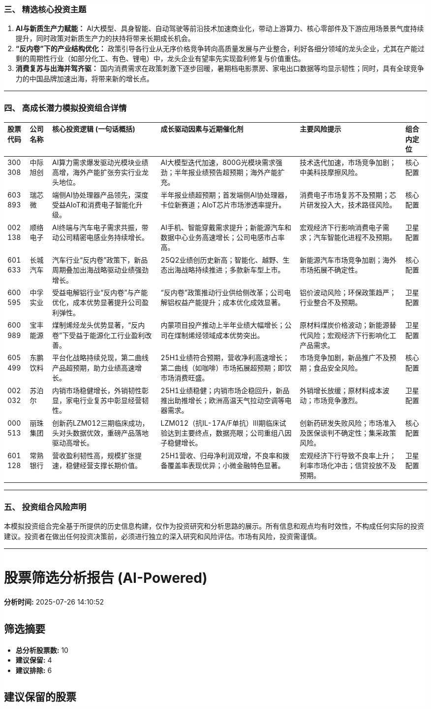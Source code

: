 
### 三、 精选核心投资主题

1.  **AI与新质生产力赋能：** AI大模型、具身智能、自动驾驶等前沿技术加速商业化，带动上游算力、核心零部件及下游应用场景景气度持续提升，同时政策对新质生产力的扶持将带来长期成长机会。
2.  **“反内卷”下的产业结构优化：** 政策引导各行业从无序价格竞争转向高质量发展与产业整合，利好各细分领域的龙头企业，尤其在产能过剩的周期性行业（如部分化工、有色、锂电）中，龙头企业有望率先实现盈利修复与价值重估。
3.  **消费复苏与出海并驾齐驱：** 国内消费需求在政策刺激下逐步回暖，暑期档电影票房、家电出口数据等均显示韧性；同时，具有全球竞争力的中国品牌加速出海，将带来新的增长点。

---

### 四、 高成长潜力模拟投资组合详情

| 股票代码 | 公司名称 | 核心投资逻辑 (一句话概括) | 成长驱动因素与近期催化剂 | 主要风险提示 | 组合内定位 |
| :------- | :------- | :-------------------------- | :------------------------- | :----------- | :--------- |
| 300308   | 中际旭创 | AI算力需求爆发驱动光模块业绩高增，海外产能扩张夯实行业龙头地位。 | AI大模型迭代加速，800G光模块需求强劲；半年报业绩预告超预期；海外产能扩充。 | 技术迭代加速，市场竞争加剧；中美科技摩擦风险。 | 核心配置 |
| 603893   | 瑞芯微   | 端侧AI协处理器产品领先，深度受益AIoT和消费电子智能化升级。 | 半年报业绩超预期；首发端侧AI协处理器，卡位新赛道；AIoT芯片市场渗透率提升。 | 消费电子市场复苏不及预期；芯片研发投入大，技术路径风险。 | 核心配置 |
| 002138   | 顺络电子 | AI终端与汽车电子需求共振，带动公司精密电感业务持续增长。 | AI手机、智能穿戴需求提升；新能源汽车和数据中心业务高速增长；公司电感市占率高。 | 宏观经济下行影响消费电子需求；汽车智能化进程不及预期。 | 卫星配置 |
| 601633   | 长城汽车 | 汽车行业“反内卷”政策下，新品周期叠加出海战略驱动业绩强劲增长。 | 25Q2业绩创历史新高；智能化、越野、生态出海战略持续推进；多款新车型上市。 | 新能源汽车市场竞争加剧；海外市场拓展不确定性。 | 核心配置 |
| 600595   | 中孚实业 | 受益电解铝行业“反内卷”与产能优化，成本优势显著提升公司盈利弹性。 | “反内卷”政策推动行业供给侧改革；公司电解铝权益产能提升；成本优化成效显著。 | 铝价波动风险；环保政策趋严；行业整合不及预期。 | 卫星配置 |
| 600989   | 宝丰能源 | 煤制烯烃龙头优势显著，“反内卷”下受益于能源化工行业盈利改善。 | 内蒙项目投产推动上半年业绩大幅增长；公司在煤制烯烃领域成本优势突出。 | 原材料煤炭价格波动；新能源替代风险；宏观经济下行影响化工产品需求。 | 卫星配置 |
| 605499   | 东鹏饮料 | 平台化战略持续兑现，第二曲线产品超预期，助力业绩高速增长。 | 25H1业绩符合预期，营收净利高速增长；第二曲线（如咖啡）市场拓展超预期；即饮市场消费旺盛。 | 市场竞争加剧，新品推广不及预期；食品安全风险。 | 核心配置 |
| 002032   | 苏泊尔   | 内销市场稳健增长，外销韧性彰显，家电行业复苏中彰显经营韧性。 | 25H1业绩稳健；内销市场企稳回升，新品推出助推增长；欧洲高温天气拉动空调等电器需求。 | 外销增长放缓；原材料成本波动；市场竞争激烈。 | 卫星配置 |
| 000513   | 丽珠集团 | 创新药LZM012三期临床成功，头对头数据优效，重磅产品落地驱动高增长。 | LZM012（抗IL-17A/F单抗）III期临床试验达到主要终点，数据亮眼；公司重组八因子稳健增长。 | 创新药研发失败风险；市场准入及医保谈判不确定性；集采政策风险。 | 核心配置 |
| 601128   | 常熟银行 | 营收盈利韧性高，规模扩张提速，稳健经营支撑长期价值。 | 25H1营收、归母净利润双增，不良率和拨备覆盖率表现优异；小微金融特色显著。 | 宏观经济下行导致不良率上升；利率市场化冲击；信贷投放不及预期。 | 卫星配置 |

---

### 五、 投资组合风险声明

本模拟投资组合完全基于所提供的历史信息构建，仅作为投资研究和分析思路的展示。所有信息和观点均有时效性，不构成任何实际的投资建议。投资者在做出任何投资决策前，必须进行独立的深入研究和风险评估。市场有风险，投资需谨慎。

---

# 股票筛选分析报告 (AI-Powered)

**分析时间:** 2025-07-26 14:10:52

## 筛选摘要

- **总分析股票数:** 10
- **建议保留:** 4
- **建议排除:** 6

## 建议保留的股票
